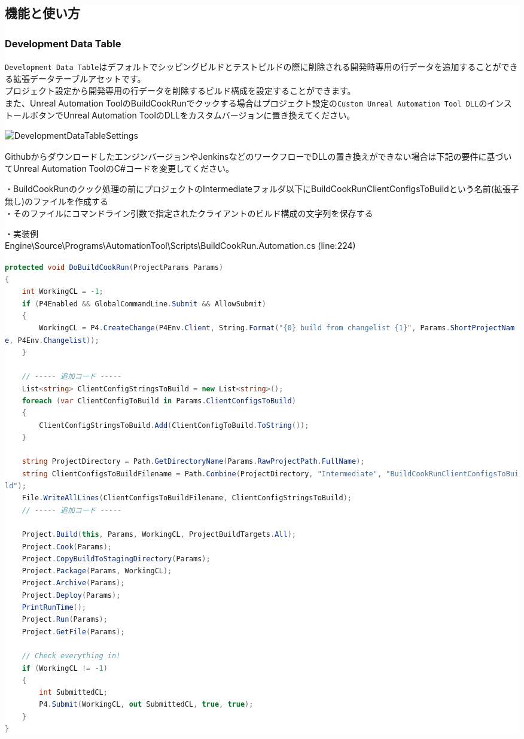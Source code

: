 
## 機能と使い方

### Development Data Table

`Development Data Table`はデフォルトでシッピングビルドとテストビルドの際に削除される開発時専用の行データを追加することができる拡張データテーブルアセットです。  
プロジェクト設定から開発専用の行データを削除するビルド構成を設定することができます。  
また、Unreal Automation ToolのBuildCookRunでクックする場合はプロジェクト設定の`Custom Unreal Automation Tool DLL`のインストールボタンでUnreal Automation ToolのDLLをカスタムバージョンに置き換えてください。  

![DevelopmentDataTableSettings](https://github.com/user-attachments/assets/4024258a-24a4-4d56-8ebe-9ca0f8f84e22)

GithubからダウンロードしたエンジンバージョンやJenkinsなどのワークフローでDLLの置き換えができない場合は下記の要件に基づいてUnreal Automation ToolのC#コードを変更してください。  

・BuildCookRunのクック処理の前にプロジェクトのIntermediateフォルダ以下にBuildCookRunClientConfigsToBuildという名前(拡張子無し)のファイルを作成する  
・そのファイルにコマンドライン引数で指定されたクライアントのビルド構成の文字列を保存する  

・実装例  
Engine\Source\Programs\AutomationTool\Scripts\BuildCookRun.Automation.cs (line:224)
```BuildCookRun.Automation.cs
protected void DoBuildCookRun(ProjectParams Params)
{
    int WorkingCL = -1;
    if (P4Enabled && GlobalCommandLine.Submit && AllowSubmit)
    {
        WorkingCL = P4.CreateChange(P4Env.Client, String.Format("{0} build from changelist {1}", Params.ShortProjectName, P4Env.Changelist));
    }

    // ----- 追加コード -----
    List<string> ClientConfigStringsToBuild = new List<string>();
    foreach (var ClientConfigToBuild in Params.ClientConfigsToBuild)
    {
        ClientConfigStringsToBuild.Add(ClientConfigToBuild.ToString());
    }

    string ProjectDirectory = Path.GetDirectoryName(Params.RawProjectPath.FullName);
    string ClientConfigsToBuildFilename = Path.Combine(ProjectDirectory, "Intermediate", "BuildCookRunClientConfigsToBuild");
    File.WriteAllLines(ClientConfigsToBuildFilename, ClientConfigStringsToBuild);
    // ----- 追加コード -----

    Project.Build(this, Params, WorkingCL, ProjectBuildTargets.All);
    Project.Cook(Params);
    Project.CopyBuildToStagingDirectory(Params);
    Project.Package(Params, WorkingCL);
    Project.Archive(Params);
    Project.Deploy(Params);
    PrintRunTime();
    Project.Run(Params);
    Project.GetFile(Params);

    // Check everything in!
    if (WorkingCL != -1)
    {
        int SubmittedCL;
        P4.Submit(WorkingCL, out SubmittedCL, true, true);
    }
}
```
